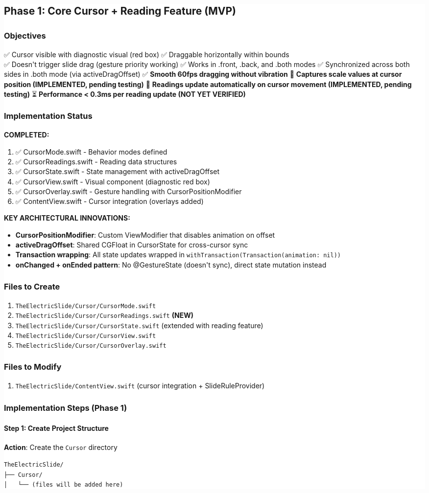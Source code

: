 
## Phase 1: Core Cursor + Reading Feature (MVP)

### Objectives
✅ Cursor visible with diagnostic visual (red box)
✅ Draggable horizontally within bounds  
✅ Doesn't trigger slide drag (gesture priority working)
✅ Works in .front, .back, and .both modes
✅ Synchronized across both sides in .both mode (via activeDragOffset)
✅ **Smooth 60fps dragging without vibration**
🚧 **Captures scale values at cursor position (IMPLEMENTED, pending testing)**
🚧 **Readings update automatically on cursor movement (IMPLEMENTED, pending testing)**
⏳ **Performance < 0.3ms per reading update (NOT YET VERIFIED)**

### Implementation Status

**COMPLETED:**
1. ✅ CursorMode.swift - Behavior modes defined
2. ✅ CursorReadings.swift - Reading data structures
3. ✅ CursorState.swift - State management with activeDragOffset
4. ✅ CursorView.swift - Visual component (diagnostic red box)
5. ✅ CursorOverlay.swift - Gesture handling with CursorPositionModifier
6. ✅ ContentView.swift - Cursor integration (overlays added)

**KEY ARCHITECTURAL INNOVATIONS:**
- **CursorPositionModifier**: Custom ViewModifier that disables animation on offset
- **activeDragOffset**: Shared CGFloat in CursorState for cross-cursor sync
- **Transaction wrapping**: All state updates wrapped in `withTransaction(Transaction(animation: nil))`
- **onChanged + onEnded pattern**: No @GestureState (doesn't sync), direct state mutation instead

### Files to Create
1. `TheElectricSlide/Cursor/CursorMode.swift`
2. `TheElectricSlide/Cursor/CursorReadings.swift` **(NEW)**
3. `TheElectricSlide/Cursor/CursorState.swift` (extended with reading feature)
4. `TheElectricSlide/Cursor/CursorView.swift`
5. `TheElectricSlide/Cursor/CursorOverlay.swift`

### Files to Modify
1. `TheElectricSlide/ContentView.swift` (cursor integration + SlideRuleProvider)

### Implementation Steps (Phase 1)

#### Step 1: Create Project Structure
**Action**: Create the `Cursor` directory
```
TheElectricSlide/
├── Cursor/
│   └── (files will be added here)
```
